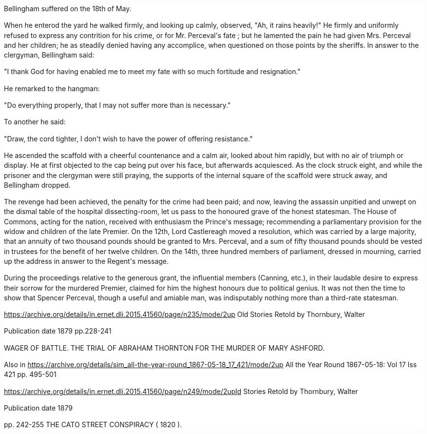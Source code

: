 Bellingham suffered on the 18th of May.

When he enterod the yard he walked firmly, and looking up calmly, observed, "Ah, it rains heavily!" He firmly and uniformly refused to express any contrition for his crime, or for Mr. Perceval's fate ; but he lamented the pain he had given Mrs. Perceval and her children; he as steadily denied having any accomplice, when questioned on those points by the sheriffs. In answer to the clergyman, Bellingham said:

"I thank God for having enabled me to meet my fate with so much fortitude and resignation."

He remarked to the hangman:

"Do everything properly, that I may not suffer more than is necessary."

To another he said:

"Draw, the cord tighter, I don't wish to have the power of offering resistance."

He ascended the scaffold with a cheerful countenance and a calm air, looked about him rapidly, but with no air of triumph or display. He at first objected to the cap being put over his face, but afterwards acquiesced. As the clock struck eight, and while the prisoner and the clergyman were still praying, the supports of the internal square of the scaffold were struck away, and Bellingham dropped.

The revenge had been achieved, the penalty for the crime had been paid; and now, leaving the assassin unpitied and unwept on the dismal table of the hospital dissecting-room, let us pass to the honoured grave of the honest statesman. The House of Commons, acting for the nation, received with enthusiasm the Prince's message; recommending a parliamentary provision for the widow and children of the late Premier. On the 12th, Lord Castlereagh moved a resolution, which was carried by a large majority, that an annuity of two thousand pounds should be granted to Mrs. Perceval, and a sum of fifty thousand pounds should be vested in trustees for the benefit of her twelve children. On the 14th, three hundred members of parliament, dressed in mourning, carried up the address in answer to the Regent's message.

During the proceedings relative to the generous grant, the influential members (Canning, etc.), in their laudable desire to express their sorrow for the murdered Premier, claimed for him the highest honours due to political genius. It was not then the time to show that Spencer Perceval, though a useful and amiable man, was indisputably nothing more than a third-rate statesman.


https://archive.org/details/in.ernet.dli.2015.41560/page/n235/mode/2up Old Stories Retold
by Thornbury, Walter

Publication date 1879
pp.228-241

WAGER OF BATTLE. THE TRIAL OF ABRAHAM THORNTON FOR THE MURDER OF MARY ASHFORD.

Also in https://archive.org/details/sim_all-the-year-round_1867-05-18_17_421/mode/2up All the Year Round  1867-05-18: Vol 17 Iss 421
pp. 495-501

https://archive.org/details/in.ernet.dli.2015.41560/page/n249/mode/2upld Stories Retold
by Thornbury, Walter

Publication date 1879

pp. 242-255
THE CATO STREET CONSPIRACY ( 1820 ).
